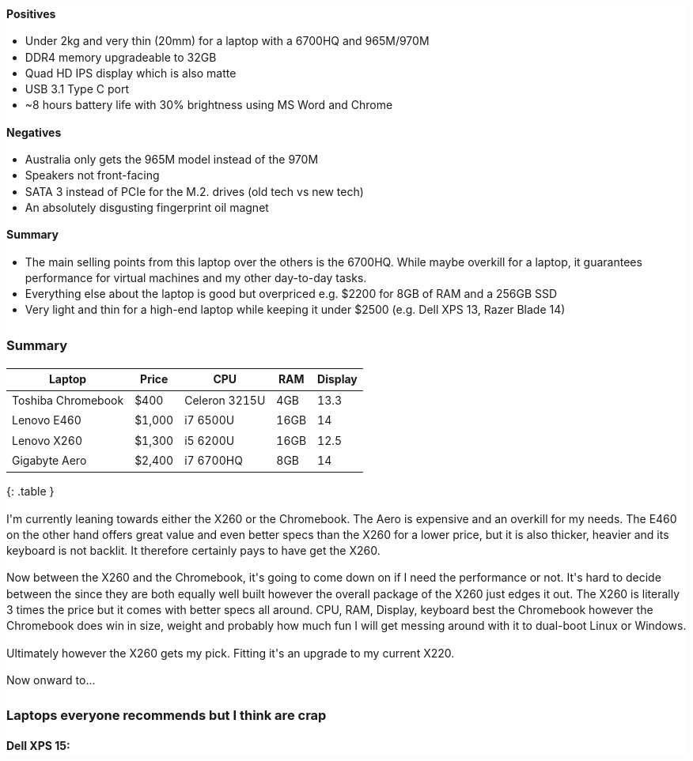 **Positives**

* Under 2kg and very thin (20mm) for a laptop with a 6700HQ and 965M/970M
* DDR4 memory upgradeable to 32GB
* Quad HD IPS display which is also matte
* USB 3.1 Type C port
* ~8 hours battery life with 30% brightness using MS Word and Chrome

**Negatives**

* Australia only gets the 965M model instead of the 970M
* Speakers not front-facing
* SATA 3 instead of PCIe for the M.2. drives (old tech vs new tech)
* An absolutely disgusting fingerprint oil magnet

**Summary**

* The main selling points from this laptop over the others is the 6700HQ. While maybe overkill for a laptop, it guarantees performance for virtual machines and my other day-to-day tasks.
* Everything else about the laptop is good but overpriced e.g. $2200 for 8GB of RAM and a 256GB SSD
* Very light and thin for a high-end laptop while keeping it under $2500 (e.g. Dell XPS 13, Razer Blade 14)

### Summary

| Laptop | Price | CPU | RAM | Display |
|--------------------|--------|---------------|------|---------|
| Toshiba Chromebook | $400 | Celeron 3215U | 4GB | 13.3 |
| Lenovo E460 | $1,000 | i7 6500U | 16GB | 14 |
| Lenovo  X260 | $1,300 | i5 6200U | 16GB | 12.5 |
| Gigabyte Aero | $2,400 | i7 6700HQ | 8GB | 14 |
{: .table }

I'm currently leaning towards either the X260 or the Chromebook. The Aero is expensive and an overkill for my needs. The E460 on the other hand offers great value and even better specs than the X260 for a lower price, but it is also thicker, heavier and its keyboard is not backlit. It therefore certainly pays to have get the X260.

Now between the X260 and the Chromebook, it's going to come down on if I need the performance or not. It's hard to decide between the since they are both equally well built however the overall package of the X260 just edges it out. The X260 is literally 3 times the price but it comes with better specs all around. CPU, RAM, Display, keyboard best the Chromebook however the Chromebook does win in size, weight and probably how much fun I will get messing around with it to dual-boot Linux or Windows.

Ultimately however the X260 gets my pick. Fitting it's an upgrade to my current X220.

Now onward to...

### Laptops everyone recommends but I think are crap

**Dell XPS 15:**
